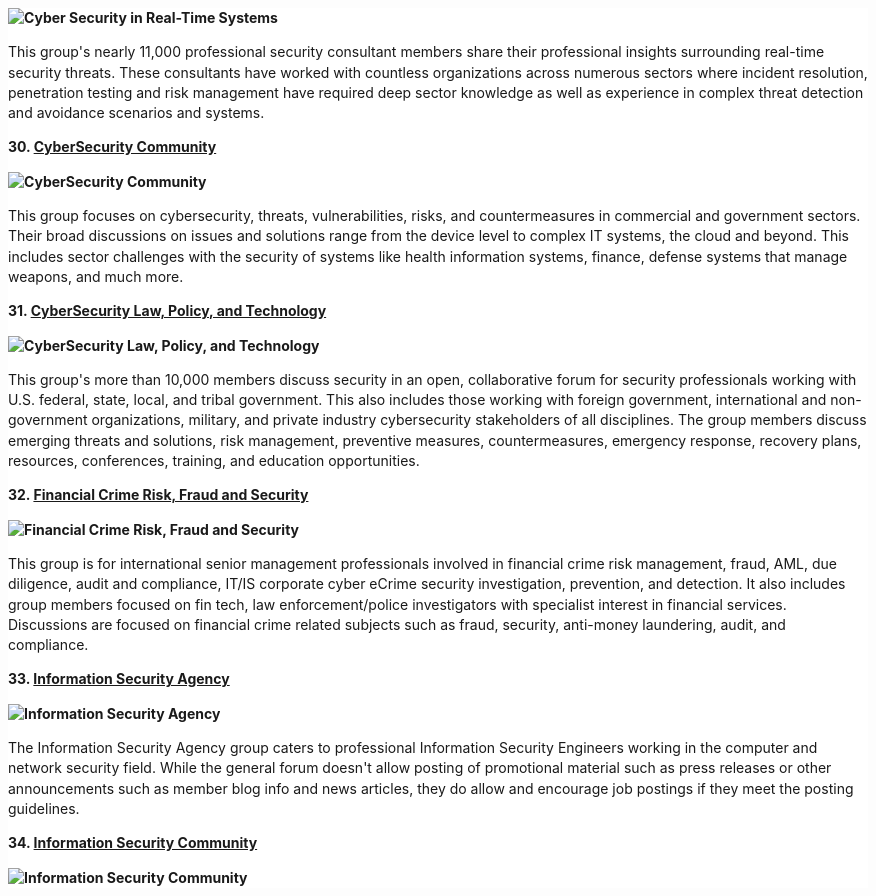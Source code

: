 **![Cyber Security in Real-Time Systems](https://digitalguardian.com/sites/default/files/Cyber%20Security%20in%20Real-Time%20Systems-min.jpg)**

This group's nearly 11,000 professional security consultant members share their professional insights surrounding real-time security threats. These consultants have worked with countless organizations across numerous sectors where incident resolution, penetration testing and risk management have required deep sector knowledge as well as experience in complex threat detection and avoidance scenarios and systems.

**30\. [CyberSecurity Community](https://www.linkedin.com/groups/3799371/)**

**![CyberSecurity Community](https://digitalguardian.com/sites/default/files/CyberSecurity%20Community-min.jpg)**

This group focuses on cybersecurity, threats, vulnerabilities, risks, and countermeasures in commercial and government sectors. Their broad discussions on issues and solutions range from the device level to complex IT systems, the cloud and beyond. This includes sector challenges with the security of systems like health information systems, finance, defense systems that manage weapons, and much more.

**31\. [CyberSecurity Law, Policy, and Technology](https://www.linkedin.com/groups/1807664/)**

**![CyberSecurity Law, Policy, and Technology](https://digitalguardian.com/sites/default/files/CyberSecurity%20Law%2C%20Policy%2C%20and%20Technology-min.jpg)**

This group's more than 10,000 members discuss security in an open, collaborative forum for security professionals working with U.S. federal, state, local, and tribal government. This also includes those working with foreign government, international and non-government organizations, military, and private industry cybersecurity stakeholders of all disciplines. The group members discuss emerging threats and solutions, risk management, preventive measures, countermeasures, emergency response, recovery plans, resources, conferences, training, and education opportunities.

**32\. [Financial Crime Risk, Fraud and Security](https://www.linkedin.com/groups/127198/)**

**![Financial Crime Risk, Fraud and Security](https://digitalguardian.com/sites/default/files/Financial%20CrimeRisk%2C%20Fraud%20and%20Security-min.jpg)**

This group is for international senior management professionals involved in financial crime risk management, fraud, AML, due diligence, audit and compliance, IT/IS corporate cyber eCrime security investigation, prevention, and detection. It also includes group members focused on fin tech, law enforcement/police investigators with specialist interest in financial services. Discussions are focused on financial crime related subjects such as fraud, security, anti-money laundering, audit, and compliance.

**33\. [Information Security Agency](https://www.linkedin.com/groups/3177624/)**

**![Information Security Agency](https://digitalguardian.com/sites/default/files/Information%20Security%20Agency-min.jpg)**

The Information Security Agency group caters to professional Information Security Engineers working in the computer and network security field. While the general forum doesn't allow posting of promotional material such as press releases or other announcements such as member blog info and news articles, they do allow and encourage job postings if they meet the posting guidelines.

**34\. [Information Security Community](https://www.linkedin.com/groups/38412/)**

**![Information Security Community](https://digitalguardian.com/sites/default/files/Information%20Security%20Community-min.jpg)**
